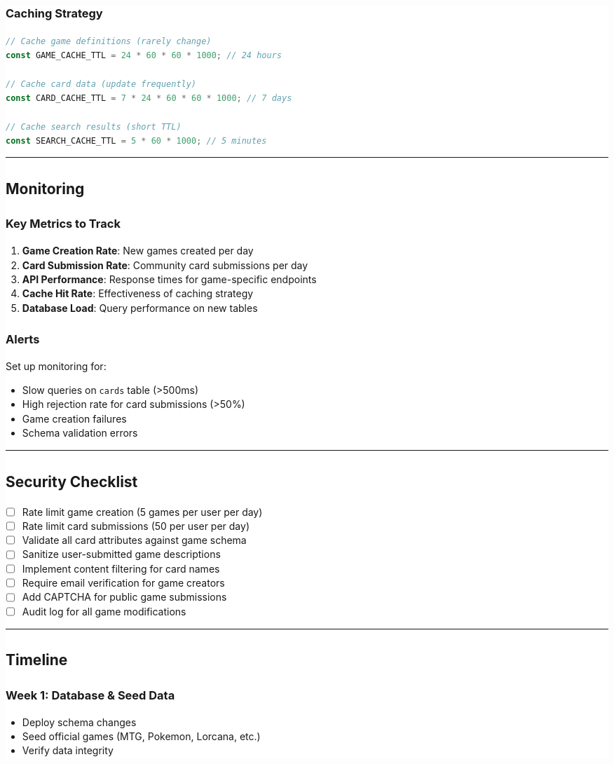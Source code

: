 ### Caching Strategy

```typescript
// Cache game definitions (rarely change)
const GAME_CACHE_TTL = 24 * 60 * 60 * 1000; // 24 hours

// Cache card data (update frequently)
const CARD_CACHE_TTL = 7 * 24 * 60 * 60 * 1000; // 7 days

// Cache search results (short TTL)
const SEARCH_CACHE_TTL = 5 * 60 * 1000; // 5 minutes
```

---

## Monitoring

### Key Metrics to Track

1. **Game Creation Rate**: New games created per day
2. **Card Submission Rate**: Community card submissions per day
3. **API Performance**: Response times for game-specific endpoints
4. **Cache Hit Rate**: Effectiveness of caching strategy
5. **Database Load**: Query performance on new tables

### Alerts

Set up monitoring for:
- Slow queries on `cards` table (>500ms)
- High rejection rate for card submissions (>50%)
- Game creation failures
- Schema validation errors

---

## Security Checklist

- [ ] Rate limit game creation (5 games per user per day)
- [ ] Rate limit card submissions (50 per user per day)
- [ ] Validate all card attributes against game schema
- [ ] Sanitize user-submitted game descriptions
- [ ] Implement content filtering for card names
- [ ] Require email verification for game creators
- [ ] Add CAPTCHA for public game submissions
- [ ] Audit log for all game modifications

---

## Timeline

### Week 1: Database & Seed Data
- Deploy schema changes
- Seed official games (MTG, Pokemon, Lorcana, etc.)
- Verify data integrity
